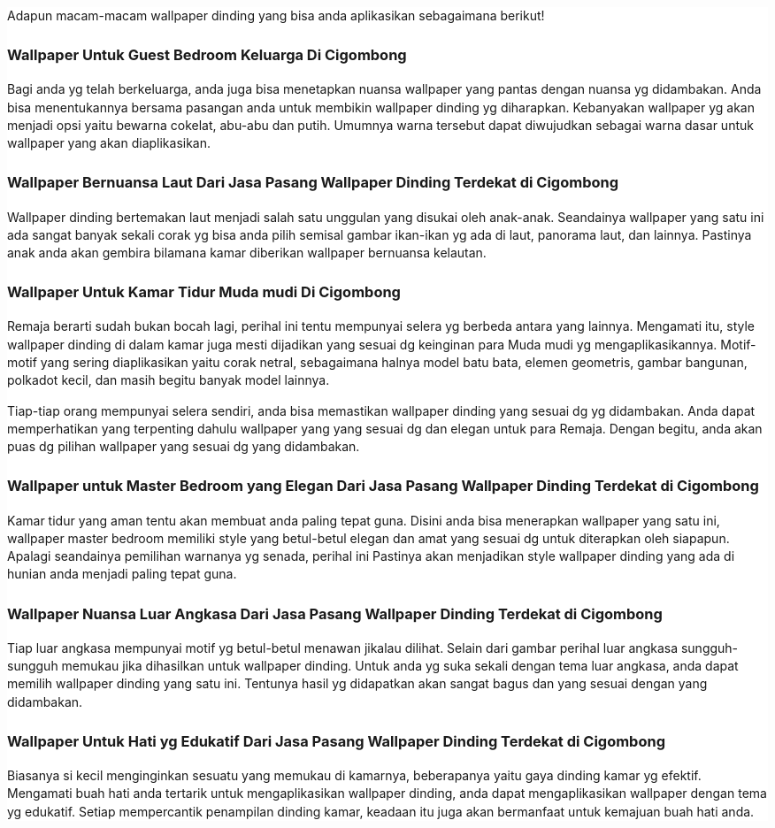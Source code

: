 Adapun macam-macam wallpaper dinding yang bisa anda aplikasikan sebagaimana berikut!

### Wallpaper Untuk Guest Bedroom Keluarga Di Cigombong

Bagi anda yg telah berkeluarga, anda juga bisa menetapkan nuansa wallpaper yang pantas dengan nuansa yg didambakan. Anda bisa menentukannya bersama pasangan anda untuk membikin wallpaper dinding yg diharapkan. Kebanyakan wallpaper yg akan menjadi opsi yaitu bewarna cokelat, abu-abu dan putih. Umumnya warna tersebut dapat diwujudkan sebagai warna dasar untuk wallpaper yang akan diaplikasikan.

### Wallpaper Bernuansa Laut Dari Jasa Pasang Wallpaper Dinding Terdekat di Cigombong

Wallpaper dinding bertemakan laut menjadi salah satu unggulan yang disukai oleh anak-anak. Seandainya wallpaper yang satu ini ada sangat banyak sekali corak yg bisa anda pilih semisal gambar ikan-ikan yg ada di laut, panorama laut, dan lainnya. Pastinya anak anda akan gembira bilamana kamar diberikan wallpaper bernuansa kelautan.

### Wallpaper Untuk Kamar Tidur Muda mudi Di Cigombong

Remaja berarti sudah bukan bocah lagi, perihal ini tentu mempunyai selera yg berbeda antara yang lainnya. Mengamati itu, style wallpaper dinding di dalam kamar juga mesti dijadikan yang sesuai dg keinginan para Muda mudi yg mengaplikasikannya. Motif-motif yang sering diaplikasikan yaitu corak netral, sebagaimana halnya model batu bata, elemen geometris, gambar bangunan, polkadot kecil, dan masih begitu banyak model lainnya.

Tiap-tiap orang mempunyai selera sendiri, anda bisa memastikan wallpaper dinding yang sesuai dg yg didambakan. Anda dapat memperhatikan yang terpenting dahulu wallpaper yang yang sesuai dg dan elegan untuk para Remaja. Dengan begitu, anda akan puas dg pilihan wallpaper yang sesuai dg yang didambakan.

### Wallpaper untuk Master Bedroom yang Elegan Dari Jasa Pasang Wallpaper Dinding Terdekat di Cigombong

Kamar tidur yang aman tentu akan membuat anda paling tepat guna. Disini anda bisa menerapkan wallpaper yang satu ini, wallpaper master bedroom memiliki style yang betul-betul elegan dan amat yang sesuai dg untuk diterapkan oleh siapapun. Apalagi seandainya pemilihan warnanya yg senada, perihal ini Pastinya akan menjadikan style wallpaper dinding yang ada di hunian anda menjadi paling tepat guna.

### Wallpaper Nuansa Luar Angkasa Dari Jasa Pasang Wallpaper Dinding Terdekat di Cigombong

Tiap luar angkasa mempunyai motif yg betul-betul menawan jikalau dilihat. Selain dari gambar perihal luar angkasa sungguh-sungguh memukau jika dihasilkan untuk wallpaper dinding. Untuk anda yg suka sekali dengan tema luar angkasa, anda dapat memilih wallpaper dinding yang satu ini. Tentunya hasil yg didapatkan akan sangat bagus dan yang sesuai dengan yang didambakan.

### Wallpaper Untuk Hati yg Edukatif Dari Jasa Pasang Wallpaper Dinding Terdekat di Cigombong

Biasanya si kecil menginginkan sesuatu yang memukau di kamarnya, beberapanya yaitu gaya dinding kamar yg efektif. Mengamati buah hati anda tertarik untuk mengaplikasikan wallpaper dinding, anda dapat mengaplikasikan wallpaper dengan tema yg edukatif. Setiap mempercantik penampilan dinding kamar, keadaan itu juga akan bermanfaat untuk kemajuan buah hati anda.
